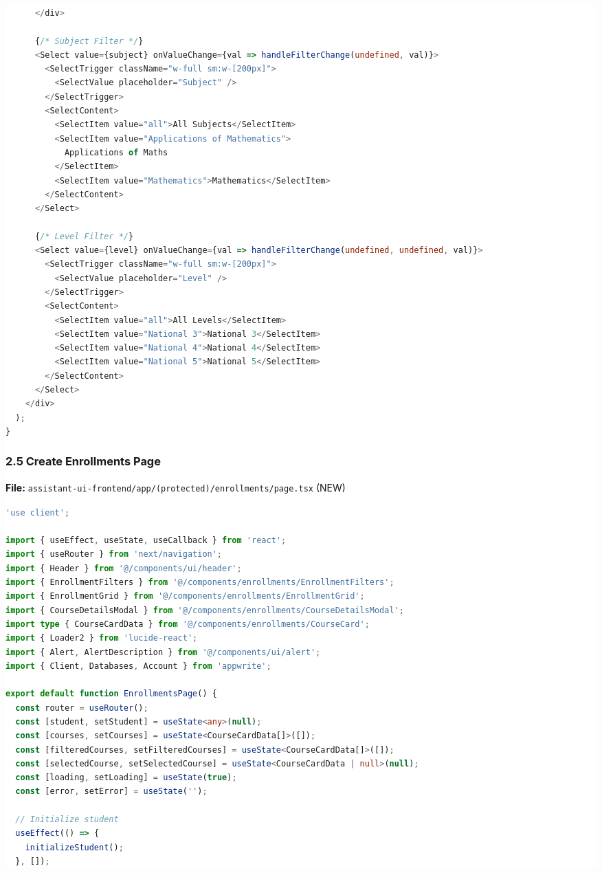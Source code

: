 ```typescript
      </div>

      {/* Subject Filter */}
      <Select value={subject} onValueChange={val => handleFilterChange(undefined, val)}>
        <SelectTrigger className="w-full sm:w-[200px]">
          <SelectValue placeholder="Subject" />
        </SelectTrigger>
        <SelectContent>
          <SelectItem value="all">All Subjects</SelectItem>
          <SelectItem value="Applications of Mathematics">
            Applications of Maths
          </SelectItem>
          <SelectItem value="Mathematics">Mathematics</SelectItem>
        </SelectContent>
      </Select>

      {/* Level Filter */}
      <Select value={level} onValueChange={val => handleFilterChange(undefined, undefined, val)}>
        <SelectTrigger className="w-full sm:w-[200px]">
          <SelectValue placeholder="Level" />
        </SelectTrigger>
        <SelectContent>
          <SelectItem value="all">All Levels</SelectItem>
          <SelectItem value="National 3">National 3</SelectItem>
          <SelectItem value="National 4">National 4</SelectItem>
          <SelectItem value="National 5">National 5</SelectItem>
        </SelectContent>
      </Select>
    </div>
  );
}
```

### 2.5 Create Enrollments Page

**File:** `assistant-ui-frontend/app/(protected)/enrollments/page.tsx` (NEW)

```typescript
'use client';

import { useEffect, useState, useCallback } from 'react';
import { useRouter } from 'next/navigation';
import { Header } from '@/components/ui/header';
import { EnrollmentFilters } from '@/components/enrollments/EnrollmentFilters';
import { EnrollmentGrid } from '@/components/enrollments/EnrollmentGrid';
import { CourseDetailsModal } from '@/components/enrollments/CourseDetailsModal';
import type { CourseCardData } from '@/components/enrollments/CourseCard';
import { Loader2 } from 'lucide-react';
import { Alert, AlertDescription } from '@/components/ui/alert';
import { Client, Databases, Account } from 'appwrite';

export default function EnrollmentsPage() {
  const router = useRouter();
  const [student, setStudent] = useState<any>(null);
  const [courses, setCourses] = useState<CourseCardData[]>([]);
  const [filteredCourses, setFilteredCourses] = useState<CourseCardData[]>([]);
  const [selectedCourse, setSelectedCourse] = useState<CourseCardData | null>(null);
  const [loading, setLoading] = useState(true);
  const [error, setError] = useState('');

  // Initialize student
  useEffect(() => {
    initializeStudent();
  }, []);
```